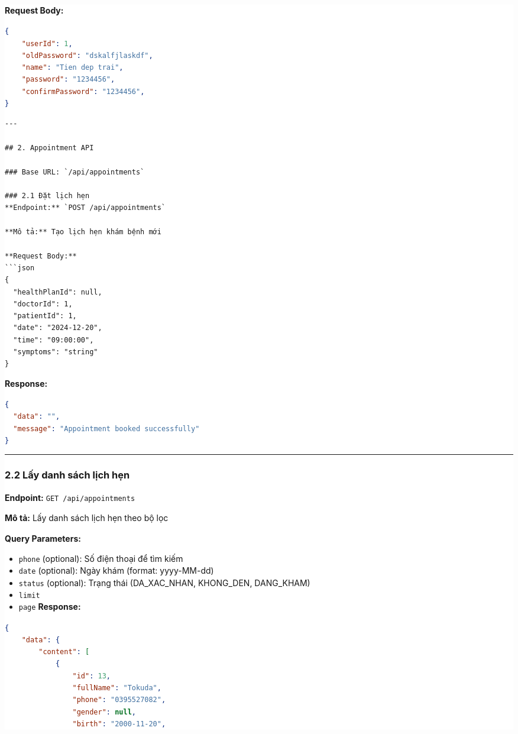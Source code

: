 **Request Body:**
```json
{
    "userId": 1,
    "oldPassword": "dskalfjlaskdf",
    "name": "Tien dep trai",
    "password": "1234456",
    "confirmPassword": "1234456",
}
```

```
---

## 2. Appointment API

### Base URL: `/api/appointments`

### 2.1 Đặt lịch hẹn
**Endpoint:** `POST /api/appointments`

**Mô tả:** Tạo lịch hẹn khám bệnh mới

**Request Body:**
```json
{
  "healthPlanId": null,
  "doctorId": 1,
  "patientId": 1,
  "date": "2024-12-20",
  "time": "09:00:00",
  "symptoms": "string"
}
```

**Response:**
```json
{
  "data": "",
  "message": "Appointment booked successfully"
}
```

---

### 2.2 Lấy danh sách lịch hẹn
**Endpoint:** `GET /api/appointments`

**Mô tả:** Lấy danh sách lịch hẹn theo bộ lọc

**Query Parameters:**
- `phone` (optional): Số điện thoại để tìm kiếm
- `date` (optional): Ngày khám (format: yyyy-MM-dd)
- `status` (optional): Trạng thái (DA_XAC_NHAN, KHONG_DEN, DANG_KHAM)
- `limit`
- `page`
**Response:**
```json
{
    "data": {
        "content": [
            {
                "id": 13,
                "fullName": "Tokuda",
                "phone": "0395527082",
                "gender": null,
                "birth": "2000-11-20",
```